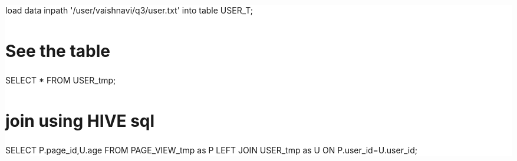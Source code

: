
load data inpath '/user/vaishnavi/q3/user.txt' into table USER_T;

# See the table

SELECT * FROM USER_tmp;


# join using HIVE sql
SELECT P.page_id,U.age FROM PAGE_VIEW_tmp as P LEFT JOIN USER_tmp as U ON P.user_id=U.user_id;







